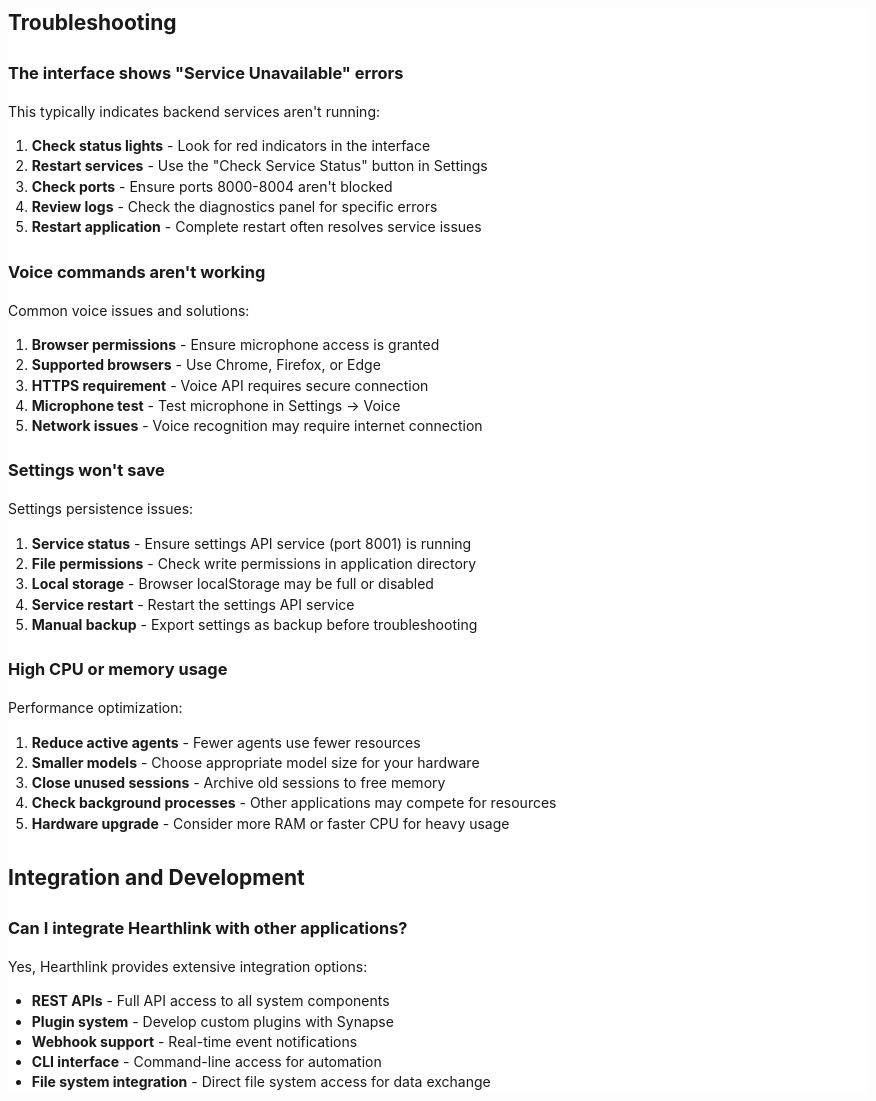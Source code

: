 ## Troubleshooting

### The interface shows "Service Unavailable" errors

This typically indicates backend services aren't running:

1. **Check status lights** - Look for red indicators in the interface
2. **Restart services** - Use the "Check Service Status" button in Settings
3. **Check ports** - Ensure ports 8000-8004 aren't blocked
4. **Review logs** - Check the diagnostics panel for specific errors
5. **Restart application** - Complete restart often resolves service issues

### Voice commands aren't working

Common voice issues and solutions:

1. **Browser permissions** - Ensure microphone access is granted
2. **Supported browsers** - Use Chrome, Firefox, or Edge
3. **HTTPS requirement** - Voice API requires secure connection
4. **Microphone test** - Test microphone in Settings → Voice
5. **Network issues** - Voice recognition may require internet connection

### Settings won't save

Settings persistence issues:

1. **Service status** - Ensure settings API service (port 8001) is running
2. **File permissions** - Check write permissions in application directory
3. **Local storage** - Browser localStorage may be full or disabled
4. **Service restart** - Restart the settings API service
5. **Manual backup** - Export settings as backup before troubleshooting

### High CPU or memory usage

Performance optimization:

1. **Reduce active agents** - Fewer agents use fewer resources
2. **Smaller models** - Choose appropriate model size for your hardware
3. **Close unused sessions** - Archive old sessions to free memory
4. **Check background processes** - Other applications may compete for resources
5. **Hardware upgrade** - Consider more RAM or faster CPU for heavy usage

## Integration and Development

### Can I integrate Hearthlink with other applications?

Yes, Hearthlink provides extensive integration options:

- **REST APIs** - Full API access to all system components
- **Plugin system** - Develop custom plugins with Synapse
- **Webhook support** - Real-time event notifications
- **CLI interface** - Command-line access for automation
- **File system integration** - Direct file system access for data exchange
